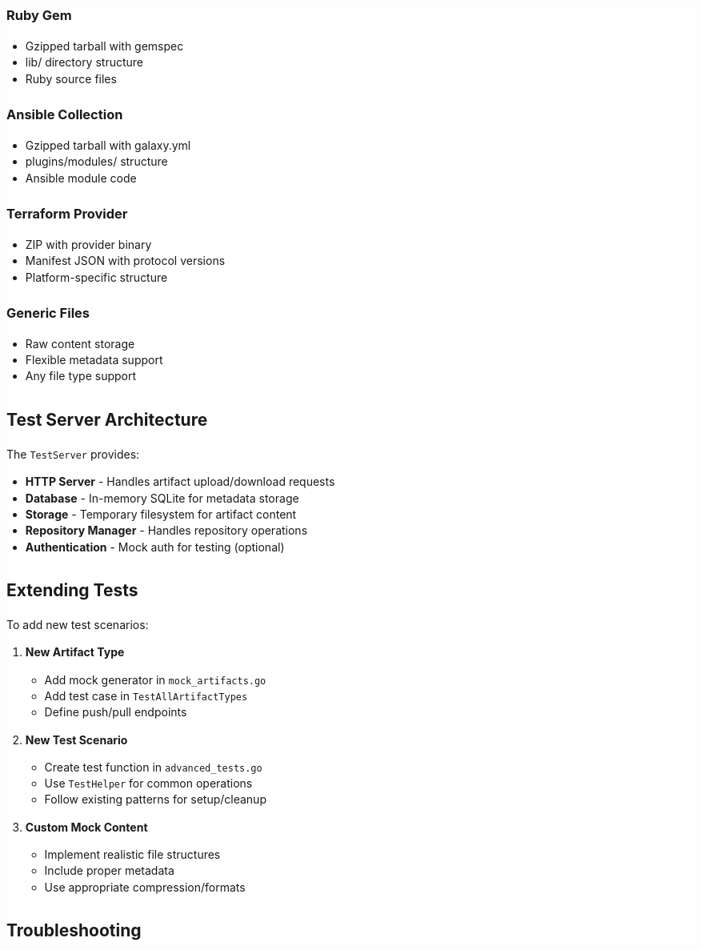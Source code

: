 ### Ruby Gem
- Gzipped tarball with gemspec
- lib/ directory structure
- Ruby source files

### Ansible Collection
- Gzipped tarball with galaxy.yml
- plugins/modules/ structure
- Ansible module code

### Terraform Provider
- ZIP with provider binary
- Manifest JSON with protocol versions
- Platform-specific structure

### Generic Files
- Raw content storage
- Flexible metadata support
- Any file type support

## Test Server Architecture

The `TestServer` provides:

- **HTTP Server** - Handles artifact upload/download requests
- **Database** - In-memory SQLite for metadata storage
- **Storage** - Temporary filesystem for artifact content
- **Repository Manager** - Handles repository operations
- **Authentication** - Mock auth for testing (optional)

## Extending Tests

To add new test scenarios:

1. **New Artifact Type**
   - Add mock generator in `mock_artifacts.go`
   - Add test case in `TestAllArtifactTypes`
   - Define push/pull endpoints

2. **New Test Scenario**
   - Create test function in `advanced_tests.go`
   - Use `TestHelper` for common operations
   - Follow existing patterns for setup/cleanup

3. **Custom Mock Content**
   - Implement realistic file structures
   - Include proper metadata
   - Use appropriate compression/formats

## Troubleshooting
